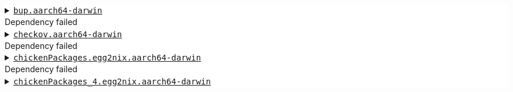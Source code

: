 </tr>
<tr>
<td>
<details><summary>
<tt><a href='https://hydra.nixos.org/build/190245764'>bup.aarch64-darwin</a></tt>
</summary></details>
</td>
<td>Dependency failed</td>
</tr>
<tr>
<td>
<details><summary>
<tt><a href='https://hydra.nixos.org/build/190988449'>checkov.aarch64-darwin</a></tt>
</summary></details>
</td>
<td>Dependency failed</td>
</tr>
<tr>
<td>
<details><summary>
<tt><a href='https://hydra.nixos.org/build/190258685'>chickenPackages.egg2nix.aarch64-darwin</a></tt>
</summary></details>
</td>
<td>Dependency failed</td>
</tr>
<tr>
<td>
<details><summary>
<tt><a href='https://hydra.nixos.org/build/190245840'>chickenPackages_4.egg2nix.aarch64-darwin</a></tt>
</summary>
<ul>
<li>
<b>=> Failed</b> <tt>chicken-base64-3.3.1</tt> <br /> <a href='https://hydra.nixos.org/build/190245840/nixlog/3'>log</a>, <a href='https://hydra.nixos.org/build/190245840/nixlog/3/raw'>raw</a>, <a href='https://hydra.nixos.org/build/190245840/nixlog/3/tail'>tail</a>